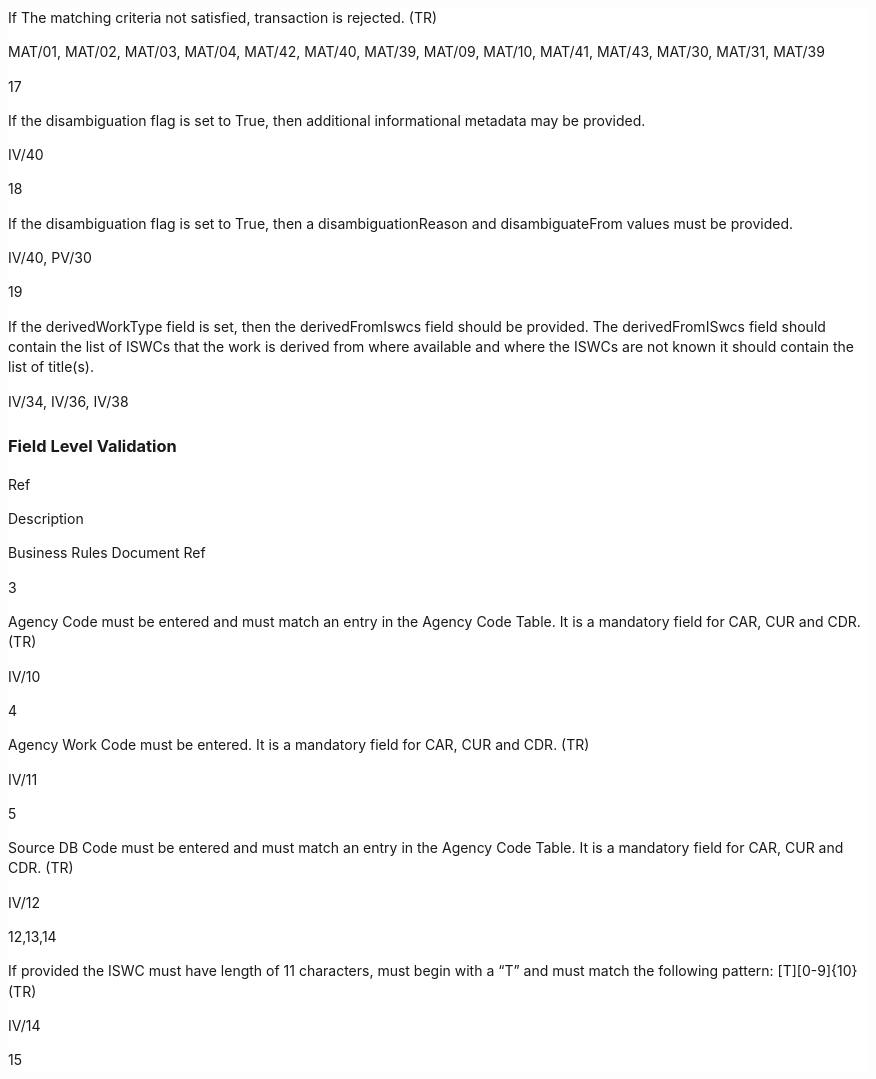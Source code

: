 If The matching criteria not satisfied, transaction is rejected\. \(TR\)

MAT/01, MAT/02, MAT/03, MAT/04, MAT/42, MAT/40, MAT/39, MAT/09, MAT/10, MAT/41, MAT/43, MAT/30, MAT/31, MAT/39

17

If the disambiguation flag is set to True, then additional informational metadata may be provided\.   

IV/40

18

If the disambiguation flag is set to True, then a disambiguationReason and disambiguateFrom values must be provided\.

IV/40, PV/30

19

If the derivedWorkType field is set, then the derivedFromIswcs field should be provided\.   The derivedFromISwcs field should contain the list of ISWCs that the work is derived from where available and where the ISWCs are not known it should contain the list of title\(s\)\. 

IV/34, IV/36, IV/38

### <a id="_Toc66716841"></a>Field Level Validation

Ref

Description

Business Rules Document Ref

3

Agency Code must be entered and must match an entry in the Agency Code Table\. It is a mandatory field for CAR, CUR and CDR\. \(TR\)

IV/10

4

Agency Work Code must be entered\. It is a mandatory field for CAR, CUR and CDR\. \(TR\)

IV/11

5

Source DB Code must be entered and must match an entry in the Agency Code Table\.  It is a mandatory field for CAR, CUR and CDR\. \(TR\)

IV/12

12,13,14

If provided the ISWC must have length of 11 characters, must begin with a “T” and must match the following pattern: \[T\]\[0\-9\]\{10\}  \(TR\)

IV/14

15
